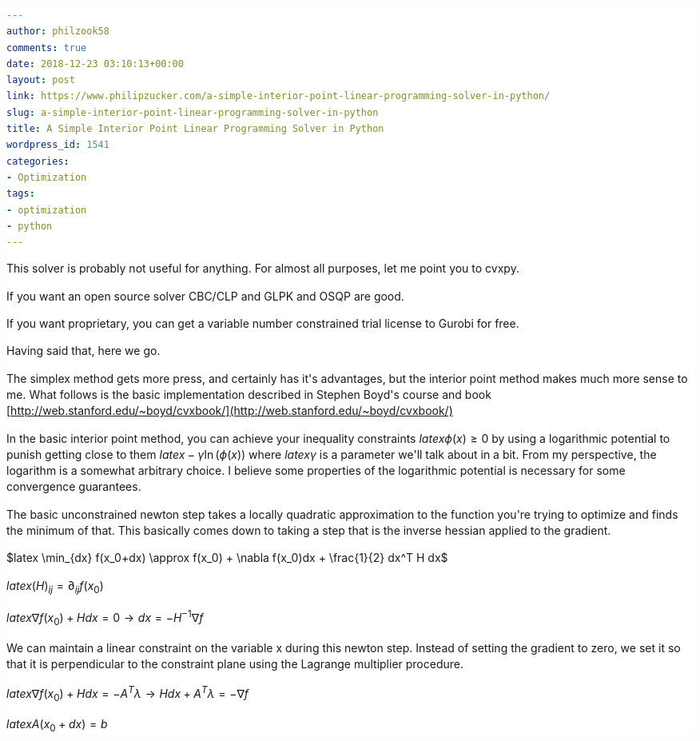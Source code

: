 ```yaml
---
author: philzook58
comments: true
date: 2018-12-23 03:10:13+00:00
layout: post
link: https://www.philipzucker.com/a-simple-interior-point-linear-programming-solver-in-python/
slug: a-simple-interior-point-linear-programming-solver-in-python
title: A Simple Interior Point Linear Programming Solver in Python
wordpress_id: 1541
categories:
- Optimization
tags:
- optimization
- python
---
```


This solver is probably not useful for anything. For almost all purposes, let me point you to cvxpy.

If you want an open source solver CBC/CLP and GLPK and OSQP are good.

If you want proprietary, you can get a variable number constrained trial license to Gurobi for free.

Having said that, here we go.



The simplex method gets more press, and certainly has it's advantages, but the interior point method makes much more sense to me. What follows is the basic implementation described in Stephen Boyd's course and book [http://web.stanford.edu/~boyd/cvxbook/](http://web.stanford.edu/~boyd/cvxbook/)

In the basic interior point method, you can achieve your inequality constraints $latex \phi(x) \ge 0$ by using a logarithmic potential to punish getting close to them $latex -\gamma \ln (\phi(x))$ where $latex \gamma$ is a parameter we'll talk about in a bit. From my perspective, the logarithm is a somewhat arbitrary choice. I believe some properties of the logarithmic potential is necessary for some convergence guarantees.

The basic unconstrained newton step takes a locally quadratic approximation to the function you're trying to optimize and finds the minimum of that. This basically comes down to taking a step that is the inverse hessian applied to the gradient.

$latex \min_{dx} f(x_0+dx) \approx f(x_0) + \nabla f(x_0)dx + \frac{1}{2} dx^T H dx$

$latex (H)_{ij} = \partial_{ij}f(x_0)$

$latex \nabla f(x_0) +H dx = 0 \rightarrow dx =- H^{-1}\nabla f$

We can maintain a linear constraint on the variable x during this newton step. Instead of setting the gradient to zero, we set it so that it is perpendicular to the constraint plane using the Lagrange multiplier procedure.

$latex \nabla f(x_0) +H dx = -A^T \lambda \rightarrow Hdx + A^T \lambda = - \nabla f$

$latex A(x_0 + dx) = b$
